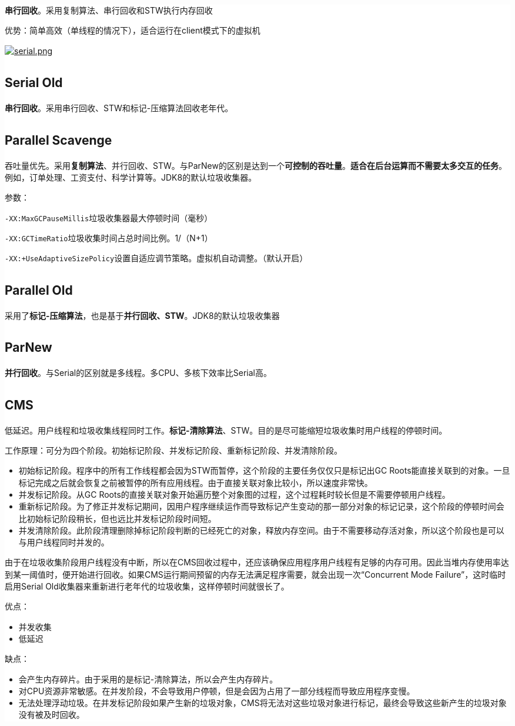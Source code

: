 **串行回收**。采用复制算法、串行回收和STW执行内存回收

优势：简单高效（单线程的情况下），适合运行在client模式下的虚拟机

[![serial.png](https://i.postimg.cc/L6gMVRrQ/serial.png)](https://postimg.cc/vcyjYR85)

## Serial Old

**串行回收**。采用串行回收、STW和标记-压缩算法回收老年代。

## Parallel Scavenge

吞吐量优先。采用**复制算法**、并行回收、STW。与ParNew的区别是达到一个**可控制的吞吐量**。**适合在后台运算而不需要太多交互的任务**。例如，订单处理、工资支付、科学计算等。JDK8的默认垃圾收集器。

参数：

`-XX:MaxGCPauseMillis`垃圾收集器最大停顿时间（毫秒）

`-XX:GCTimeRatio`垃圾收集时间占总时间比例。1/（N+1）

`-XX:+UseAdaptiveSizePolicy`设置自适应调节策略。虚拟机自动调整。（默认开启）

## Parallel Old

采用了**标记-压缩算法**，也是基于**并行回收、STW**。JDK8的默认垃圾收集器

## ParNew

**并行回收**。与Serial的区别就是多线程。多CPU、多核下效率比Serial高。

## CMS

低延迟。用户线程和垃圾收集线程同时工作。**标记-清除算法**、STW。目的是尽可能缩短垃圾收集时用户线程的停顿时间。

工作原理：可分为四个阶段。初始标记阶段、并发标记阶段、重新标记阶段、并发清除阶段。

- 初始标记阶段。程序中的所有工作线程都会因为STW而暂停，这个阶段的主要任务仅仅只是标记出GC Roots能直接关联到的对象。一旦标记完成之后就会恢复之前被暂停的所有应用线程。由于直接关联对象比较小，所以速度非常快。
- 并发标记阶段。从GC Roots的直接关联对象开始遍历整个对象图的过程，这个过程耗时较长但是不需要停顿用户线程。
- 重新标记阶段。为了修正并发标记期间，因用户程序继续运作而导致标记产生变动的那一部分对象的标记记录，这个阶段的停顿时间会比初始标记阶段稍长，但也远比并发标记阶段时间短。
- 并发清除阶段。此阶段清理删除掉标记阶段判断的已经死亡的对象，释放内存空间。由于不需要移动存活对象，所以这个阶段也是可以与用户线程同时并发的。

由于在垃圾收集阶段用户线程没有中断，所以在CMS回收过程中，还应该确保应用程序用户线程有足够的内存可用。因此当堆内存使用率达到某一阈值时，便开始进行回收。如果CMS运行期间预留的内存无法满足程序需要，就会出现一次“Concurrent Mode Failure”，这时临时启用Serial Old收集器来重新进行老年代的垃圾收集，这样停顿时间就很长了。

优点：

- 并发收集
- 低延迟

缺点：

- 会产生内存碎片。由于采用的是标记-清除算法，所以会产生内存碎片。
- 对CPU资源非常敏感。在并发阶段，不会导致用户停顿，但是会因为占用了一部分线程而导致应用程序变慢。
- 无法处理浮动垃圾。在并发标记阶段如果产生新的垃圾对象，CMS将无法对这些垃圾对象进行标记，最终会导致这些新产生的垃圾对象没有被及时回收。
